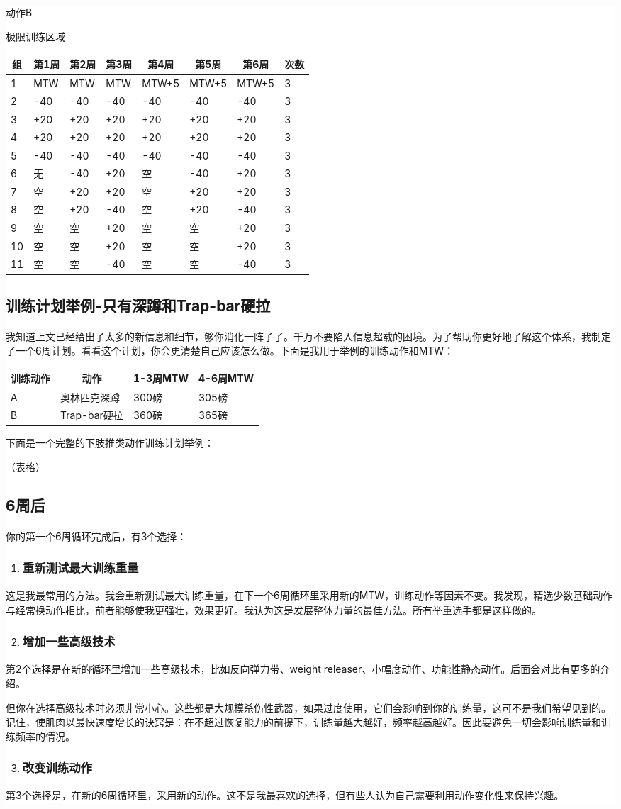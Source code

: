 动作B

极限训练区域

|组|第1周|第2周|第3周|第4周|第5周|第6周|次数|
|----|----|----|----|----|----|----|----|
|1|MTW|MTW|MTW|MTW+5|MTW+5|MTW+5|3|
|2|-40|-40|-40|-40|-40|-40|3|
|3|+20|+20|+20|+20|+20|+20|3|
|4|+20|+20|+20|+20|+20|+20|3|
|5|-40|-40|-40|-40|-40|-40|3|
|6|无|-40|+20|空|-40|+20|3|
|7|空|+20|+20|空|+20|+20|3|
|8|空|+20|-40|空|+20|-40|3|
|9|空|空|+20|空|空|+20|3|
|10|空|空|+20|空|空|+20|3|
|11|空|空|-40|空|空|-40|3|



## 训练计划举例-**只有深蹲和Trap-bar硬拉**

我知道上文已经给出了太多的新信息和细节，够你消化一阵子了。千万不要陷入信息超载的困境。为了帮助你更好地了解这个体系，我制定了一个6周计划。看看这个计划，你会更清楚自己应该怎么做。下面是我用于举例的训练动作和MTW：

|训练动作|动作|1-3周MTW|4-6周MTW|
|----|----|----|----|
|A|奥林匹克深蹲|300磅|305磅|
|B|Trap-bar硬拉|360磅|365磅|

下面是一个完整的下肢推类动作训练计划举例：

（表格）



## 6周后

你的第一个6周循环完成后，有3个选择：

1. ### 重新测试最大训练重量

这是我最常用的方法。我会重新测试最大训练重量，在下一个6周循环里采用新的MTW，训练动作等因素不变。我发现，精选少数基础动作与经常换动作相比，前者能够使我更强壮，效果更好。我认为这是发展整体力量的最佳方法。所有举重选手都是这样做的。

2. ### 增加一些高级技术

第2个选择是在新的循环里增加一些高级技术，比如反向弹力带、weight releaser、小幅度动作、功能性静态动作。后面会对此有更多的介绍。

但你在选择高级技术时必须非常小心。这些都是大规模杀伤性武器，如果过度使用，它们会影响到你的训练量，这可不是我们希望见到的。记住，使肌肉以最快速度增长的诀窍是：在不超过恢复能力的前提下，训练量越大越好，频率越高越好。因此要避免一切会影响训练量和训练频率的情况。

3. ### 改变训练动作

第3个选择是，在新的6周循环里，采用新的动作。这不是我最喜欢的选择，但有些人认为自己需要利用动作变化性来保持兴趣。